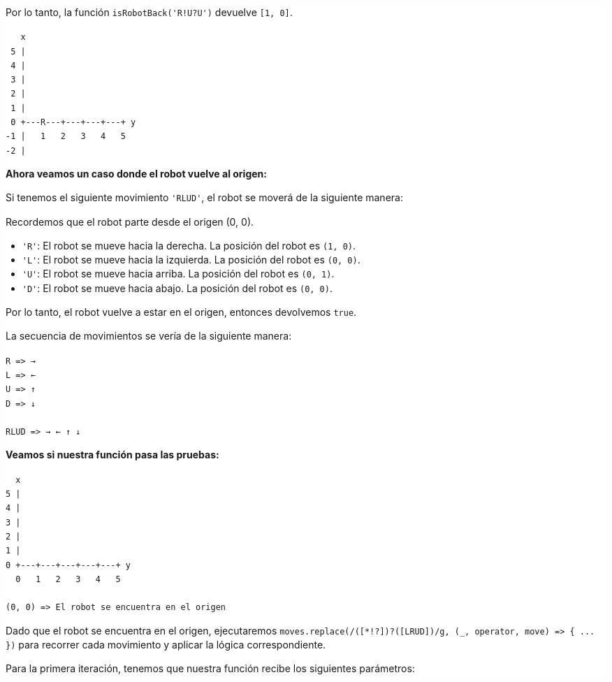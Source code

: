 Por lo tanto, la función `isRobotBack('R!U?U')` devuelve `[1, 0]`.

```txt
   x
 5 |
 4 |
 3 |
 2 |
 1 |
 0 +---R---+---+---+---+ y
-1 |   1   2   3   4   5
-2 |
```

**Ahora veamos un caso donde el robot vuelve al origen:**

Si tenemos el siguiente movimiento `'RLUD'`, el robot se moverá de la siguiente manera:

Recordemos que el robot parte desde el origen (0, 0).

- `'R'`: El robot se mueve hacia la derecha. La posición del robot es `(1, 0)`.
- `'L'`: El robot se mueve hacia la izquierda. La posición del robot es `(0, 0)`.
- `'U'`: El robot se mueve hacia arriba. La posición del robot es `(0, 1)`.
- `'D'`: El robot se mueve hacia abajo. La posición del robot es `(0, 0)`.

Por lo tanto, el robot vuelve a estar en el origen, entonces devolvemos `true`.

La secuencia de movimientos se vería de la siguiente manera:

```txt
R => →
L => ←
U => ↑
D => ↓

RLUD => → ← ↑ ↓
```

**Veamos si nuestra función pasa las pruebas:**

```txt
  x
5 |
4 |
3 |
2 |
1 |
0 +---+---+---+---+---+ y
  0   1   2   3   4   5

(0, 0) => El robot se encuentra en el origen
```

Dado que el robot se encuentra en el origen, ejecutaremos `moves.replace(/([*!?])?([LRUD])/g, (_, operator, move) => { ... })` para recorrer cada movimiento y aplicar la lógica correspondiente.

Para la primera iteración, tenemos que nuestra función recibe los siguientes parámetros:

